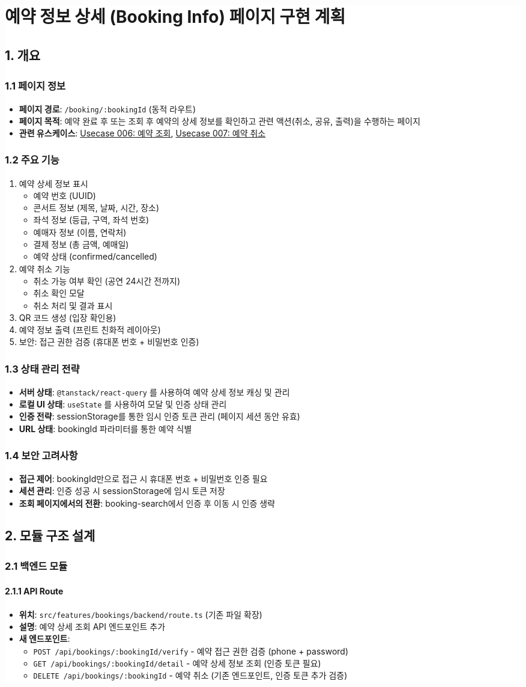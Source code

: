 # 예약 정보 상세 (Booking Info) 페이지 구현 계획

## 1. 개요

### 1.1 페이지 정보
- **페이지 경로**: `/booking/:bookingId` (동적 라우트)
- **페이지 목적**: 예약 완료 후 또는 조회 후 예약의 상세 정보를 확인하고 관련 액션(취소, 공유, 출력)을 수행하는 페이지
- **관련 유스케이스**: [Usecase 006: 예약 조회](../../usecases/006/spec.md), [Usecase 007: 예약 취소](../../usecases/007/spec.md)

### 1.2 주요 기능
1. 예약 상세 정보 표시
   - 예약 번호 (UUID)
   - 콘서트 정보 (제목, 날짜, 시간, 장소)
   - 좌석 정보 (등급, 구역, 좌석 번호)
   - 예매자 정보 (이름, 연락처)
   - 결제 정보 (총 금액, 예매일)
   - 예약 상태 (confirmed/cancelled)
2. 예약 취소 기능
   - 취소 가능 여부 확인 (공연 24시간 전까지)
   - 취소 확인 모달
   - 취소 처리 및 결과 표시
3. QR 코드 생성 (입장 확인용)
4. 예약 정보 출력 (프린트 친화적 레이아웃)
5. 보안: 접근 권한 검증 (휴대폰 번호 + 비밀번호 인증)

### 1.3 상태 관리 전략
- **서버 상태**: `@tanstack/react-query` 를 사용하여 예약 상세 정보 캐싱 및 관리
- **로컬 UI 상태**: `useState` 를 사용하여 모달 및 인증 상태 관리
- **인증 전략**: sessionStorage를 통한 임시 인증 토큰 관리 (페이지 세션 동안 유효)
- **URL 상태**: bookingId 파라미터를 통한 예약 식별

### 1.4 보안 고려사항
- **접근 제어**: bookingId만으로 접근 시 휴대폰 번호 + 비밀번호 인증 필요
- **세션 관리**: 인증 성공 시 sessionStorage에 임시 토큰 저장
- **조회 페이지에서의 전환**: booking-search에서 인증 후 이동 시 인증 생략

## 2. 모듈 구조 설계

### 2.1 백엔드 모듈

#### 2.1.1 API Route
- **위치**: `src/features/bookings/backend/route.ts` (기존 파일 확장)
- **설명**: 예약 상세 조회 API 엔드포인트 추가
- **새 엔드포인트**:
  - `POST /api/bookings/:bookingId/verify` - 예약 접근 권한 검증 (phone + password)
  - `GET /api/bookings/:bookingId/detail` - 예약 상세 정보 조회 (인증 토큰 필요)
  - `DELETE /api/bookings/:bookingId` - 예약 취소 (기존 엔드포인트, 인증 토큰 추가 검증)
